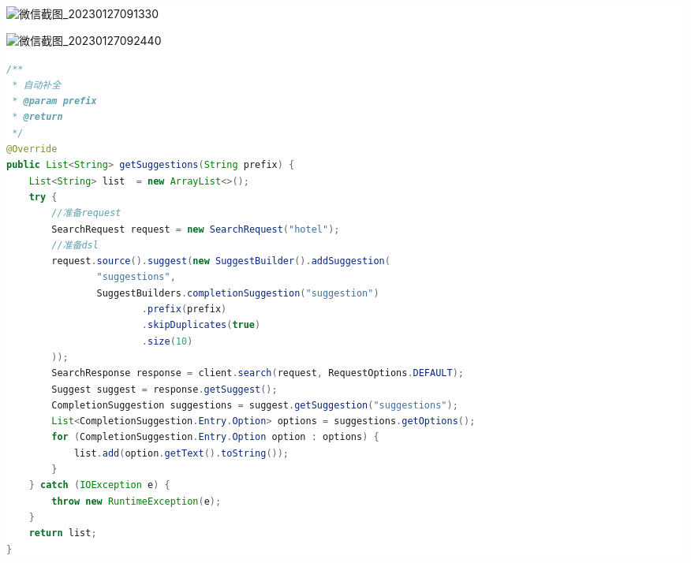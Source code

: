



![微信截图_20230127091330](https://gitee.com/hongshenghyj/typora/raw/master/img/%E5%BE%AE%E4%BF%A1%E6%88%AA%E5%9B%BE_20230127091330.png)





![微信截图_20230127092440](https://gitee.com/hongshenghyj/typora/raw/master/img/%E5%BE%AE%E4%BF%A1%E6%88%AA%E5%9B%BE_20230127092440.png)





```java
/**
 * 自动补全
 * @param prefix
 * @return
 */
@Override
public List<String> getSuggestions(String prefix) {
    List<String> list  = new ArrayList<>();
    try {
        //准备request
        SearchRequest request = new SearchRequest("hotel");
        //准备dsl
        request.source().suggest(new SuggestBuilder().addSuggestion(
                "suggestions",
                SuggestBuilders.completionSuggestion("suggestion")
                        .prefix(prefix)
                        .skipDuplicates(true)
                        .size(10)
        ));
        SearchResponse response = client.search(request, RequestOptions.DEFAULT);
        Suggest suggest = response.getSuggest();
        CompletionSuggestion suggestions = suggest.getSuggestion("suggestions");
        List<CompletionSuggestion.Entry.Option> options = suggestions.getOptions();
        for (CompletionSuggestion.Entry.Option option : options) {
            list.add(option.getText().toString());
        }
    } catch (IOException e) {
        throw new RuntimeException(e);
    }
    return list;
}
```



